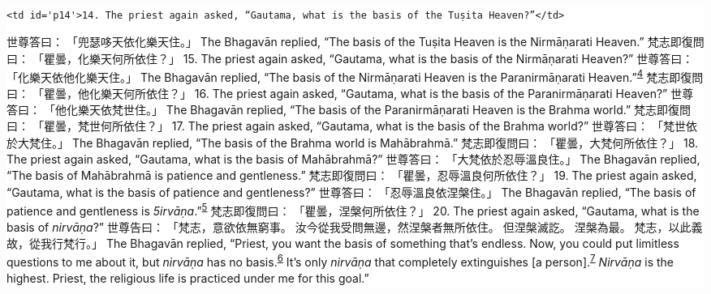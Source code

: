     <td id='p14'>14. The priest again asked, “Gautama, what is the basis of the Tuṣita Heaven?”</td>
  </tr>
  <tr>
    <td class="ch" title='t125.2.682a19'>世尊答曰： 「兜瑟哆天依化樂天住。」</td>
    <td>The Bhagavān replied, “The basis of the Tuṣita Heaven is the Nirmāṇarati Heaven.”</td>
  </tr>
  <tr>
    <td class="ch" title='t125.2.682a20'>梵志即復問曰： 「瞿曇，化樂天何所依住？」</td>
    <td id='p15'>15. The priest again asked, “Gautama, what is the basis of the Nirmāṇarati Heaven?”</td>
  </tr>
  <tr>
    <td class="ch" title='t125.2.682a21'>世尊答曰： 「化樂天依他化樂天住。」</td>
    <td>The Bhagavān replied, “The basis of the Nirmāṇarati Heaven is the Paranirmāṇarati Heaven.”<sup id="ref4"><a href="#n4">4</a></sup></td>
  </tr>
  <tr>
    <td class="ch" title='t125.2.682a22'>梵志即復問曰： 「瞿曇，他化樂天何所依住？」</td>
    <td id='p16'>16. The priest again asked, “Gautama, what is the basis of the Paranirmāṇarati Heaven?”</td>
  </tr>
  <tr>
    <td class="ch" title='t125.2.682a23'>世尊答曰： 「他化樂天依梵世住。」</td>
    <td>The Bhagavān replied, “The basis of the Paranirmāṇarati Heaven is the Brahma world.”</td>
  </tr>
  <tr>
    <td class="ch" title='t125.2.682a24'>梵志即復問曰： 「瞿曇，梵世何所依住？」</td>
    <td id='p17'>17. The priest again asked, “Gautama, what is the basis of the Brahma world?”</td>
  </tr>
  <tr>
    <td class="ch" title='t125.2.682a25'>世尊答曰： 「梵世依於大梵住。」</td>
    <td>The Bhagavān replied, “The basis of the Brahma world is Mahābrahmā.”</td>
  </tr>
  <tr>
    <td class="ch" title='t125.2.682a25'>梵志即復問曰： 「瞿曇，大梵何所依住？」</td>
    <td id='p18'>18. The priest again asked, “Gautama, what is the basis of Mahābrahmā?”</td>
  </tr>
  <tr>
    <td class="ch" title='t125.2.682a26'>世尊答曰： 「大梵依於忍辱溫良住。」</td>
    <td>The Bhagavān replied, “The basis of Mahābrahmā is patience and gentleness.”</td>
  </tr>
  <tr>
    <td class="ch" title='t125.2.682a27'>梵志即復問曰： 「瞿曇，忍辱溫良何所依住？」</td>
    <td id='p19'>19. The priest again asked, “Gautama, what is the basis of patience and gentleness?”</td>
  </tr>
  <tr>
    <td class="ch" title='t125.2.682a28'>世尊答曰： 「忍辱溫良依涅槃住。」</td>
    <td>The Bhagavān replied, “The basis of patience and gentleness is <em>5irvāṇa</em>.”<sup id="ref5"><a href="#n5">5</a></sup></td>
  </tr>
  <tr>
    <td class="ch" title='t125.2.682a29'>梵志即復問曰： 「瞿曇，涅槃何所依住？」</td>
    <td id='p20'>20. The priest again asked, “Gautama, what is the basis of <em>nirvāṇa</em>?”</td>
  </tr>
  <tr>
    <td class="ch" title='t125.2.682a29'>世尊告曰： 「梵志，意欲依無窮事。 汝今從我受問無邊，然涅槃者無所依住。 但涅槃滅訖。 涅槃為最。 梵志，以此義故，從我行梵行。」</td>
    <td>The Bhagavān replied, “Priest, you want the basis of something that’s endless. Now, you could put limitless questions to me about it, but <em>nirvāṇa</em> has no basis.<sup id="ref6"><a href="#n6">6</a></sup> It’s only <em>nirvāṇa</em> that completely extinguishes [a person].<sup id="ref7"><a href="#n7">7</a></sup> <em>Nirvāṇa</em> is the highest. Priest, the religious life is practiced under me for this goal.”</td>
  </tr>